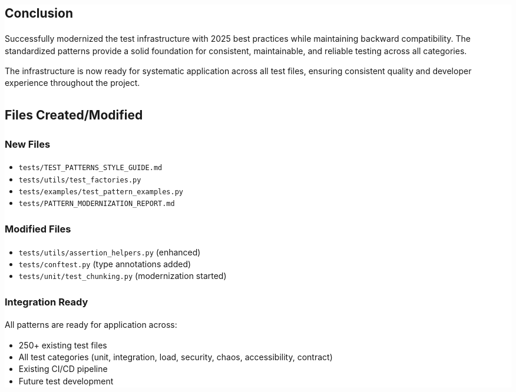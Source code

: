 ## Conclusion

Successfully modernized the test infrastructure with 2025 best practices while maintaining backward compatibility. The standardized patterns provide a solid foundation for consistent, maintainable, and reliable testing across all categories.

The infrastructure is now ready for systematic application across all test files, ensuring consistent quality and developer experience throughout the project.

## Files Created/Modified

### New Files
- `tests/TEST_PATTERNS_STYLE_GUIDE.md`
- `tests/utils/test_factories.py`
- `tests/examples/test_pattern_examples.py`
- `tests/PATTERN_MODERNIZATION_REPORT.md`

### Modified Files
- `tests/utils/assertion_helpers.py` (enhanced)
- `tests/conftest.py` (type annotations added)
- `tests/unit/test_chunking.py` (modernization started)

### Integration Ready
All patterns are ready for application across:
- 250+ existing test files
- All test categories (unit, integration, load, security, chaos, accessibility, contract)
- Existing CI/CD pipeline
- Future test development